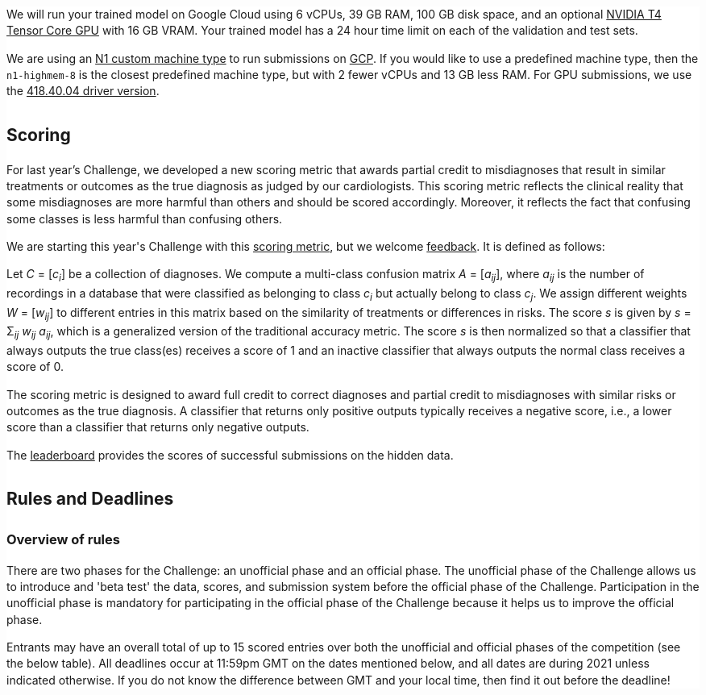 We will run your trained model on Google Cloud using 6 vCPUs, 39 GB RAM, 100 GB disk space, and an optional [NVIDIA T4 Tensor Core GPU](https://www.nvidia.com/en-us/data-center/tesla-t4/) with 16 GB VRAM. Your trained model has a 24 hour time limit on each of the validation and test sets.

We are using an [N1 custom machine type](https://cloud.google.com/compute/docs/machine-types#n1_high-memory_machine_types) to run submissions on [GCP](https://cloud.google.com/compute/). If you would like to use a predefined machine type, then the `n1-highmem-8` is the closest predefined machine type, but with 2 fewer vCPUs and 13 GB less RAM. For GPU submissions, we use the [418.40.04 driver version](https://docs.nvidia.com/datacenter/tesla/tesla-release-notes-418-4004/index.html).

## <a name="scoring"></a> Scoring

For last year’s Challenge, we developed a new scoring metric that awards partial credit to misdiagnoses that result in similar treatments or outcomes as the true diagnosis as judged by our cardiologists. This scoring metric reflects the clinical reality that some misdiagnoses are more harmful than others and should be scored accordingly. Moreover, it reflects the fact that confusing some classes is less harmful than confusing others.

We are starting this year's Challenge with this [scoring metric](https://github.com/physionetchallenges/evaluation-2021), but we welcome [feedback](https://groups.google.com/g/physionet-challenges/). It is defined as follows:

Let _C_ = [_c_<sub>_i_</sub>] be a collection of diagnoses. We compute a multi-class confusion matrix _A_ = [_a_<sub>_ij_</sub>], where _a_<sub>_ij_</sub> is the number of recordings in a database that were classified as belonging to class _c_<sub>_i_</sub> but actually belong to class _c_<sub>_j_</sub>. We assign different weights _W_ = [_w_<sub>_ij_</sub>] to different entries in this matrix based on the similarity of treatments or differences in risks. The score _s_ is given by _s_ = &Sigma;<sub>_ij_</sub> _w_<sub>_ij_</sub> _a_<sub>_ij_</sub>, which is a generalized version of the traditional accuracy metric. The score _s_ is then normalized so that a classifier that always outputs the true class(es) receives a score of 1 and an inactive classifier that always outputs the normal class receives a score of 0.

The scoring metric is designed to award full credit to correct diagnoses and partial credit to misdiagnoses with similar risks or outcomes as the true diagnosis. A classifier that returns only positive outputs typically receives a negative score, i.e., a lower score than a classifier that returns only negative outputs.

The [leaderboard](leaderboard/) provides the scores of successful submissions on the hidden data.

## <a name="rules-and-deadlines"></a> Rules and Deadlines

### <a name="rules"></a> Overview of rules

There are two phases for the Challenge: an unofficial phase and an official phase. The unofficial phase of the Challenge allows us to introduce and 'beta test' the data, scores, and submission system before the official phase of the Challenge. Participation in the unofficial phase is mandatory for participating in the official phase of the Challenge because it helps us to improve the official phase.

Entrants may have an overall total of up to 15 scored entries over both the unofficial and official phases of the competition (see the below table). All deadlines occur at 11:59pm GMT on the dates mentioned below, and all dates are during 2021 unless indicated otherwise. If you do not know the difference between GMT and your local time, then find it out before the deadline!


[comment]: <> (<img style="float: right;" src="../assets/img/physionet-cinc.gif" width="258" height="105" align="right">)